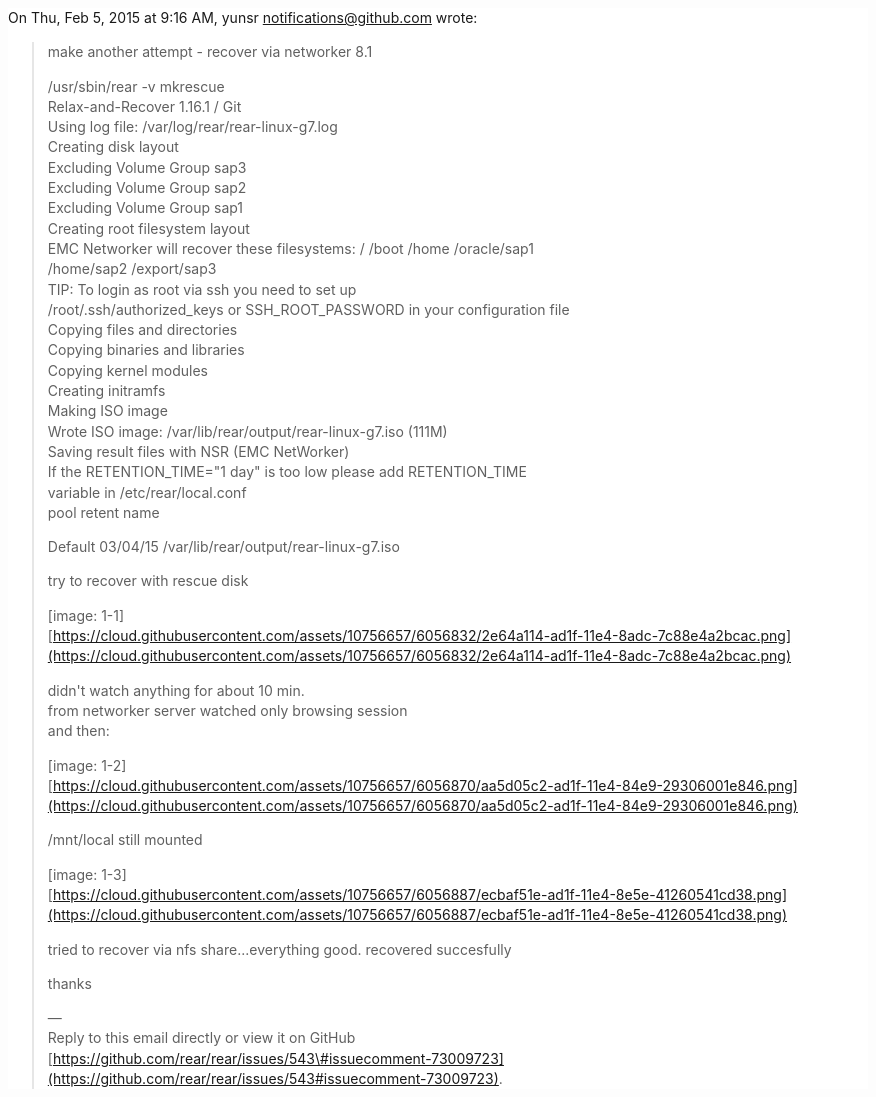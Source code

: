 On Thu, Feb 5, 2015 at 9:16 AM, yunsr <notifications@github.com> wrote:

> make another attempt - recover via networker 8.1
>
> /usr/sbin/rear -v mkrescue  
> Relax-and-Recover 1.16.1 / Git  
> Using log file: /var/log/rear/rear-linux-g7.log  
> Creating disk layout  
> Excluding Volume Group sap3  
> Excluding Volume Group sap2  
> Excluding Volume Group sap1  
> Creating root filesystem layout  
> EMC Networker will recover these filesystems: / /boot /home
> /oracle/sap1  
> /home/sap2 /export/sap3  
> TIP: To login as root via ssh you need to set up  
> /root/.ssh/authorized\_keys or SSH\_ROOT\_PASSWORD in your
> configuration file  
> Copying files and directories  
> Copying binaries and libraries  
> Copying kernel modules  
> Creating initramfs  
> Making ISO image  
> Wrote ISO image: /var/lib/rear/output/rear-linux-g7.iso (111M)  
> Saving result files with NSR (EMC NetWorker)  
> If the RETENTION\_TIME="1 day" is too low please add RETENTION\_TIME  
> variable in /etc/rear/local.conf  
> pool retent name
>
> Default 03/04/15 /var/lib/rear/output/rear-linux-g7.iso
>
> try to recover with rescue disk
>
> \[image: 1-1\]  
> [https://cloud.githubusercontent.com/assets/10756657/6056832/2e64a114-ad1f-11e4-8adc-7c88e4a2bcac.png](https://cloud.githubusercontent.com/assets/10756657/6056832/2e64a114-ad1f-11e4-8adc-7c88e4a2bcac.png)
>
> didn't watch anything for about 10 min.  
> from networker server watched only browsing session  
> and then:
>
> \[image: 1-2\]  
> [https://cloud.githubusercontent.com/assets/10756657/6056870/aa5d05c2-ad1f-11e4-84e9-29306001e846.png](https://cloud.githubusercontent.com/assets/10756657/6056870/aa5d05c2-ad1f-11e4-84e9-29306001e846.png)
>
> /mnt/local still mounted
>
> \[image: 1-3\]  
> [https://cloud.githubusercontent.com/assets/10756657/6056887/ecbaf51e-ad1f-11e4-8e5e-41260541cd38.png](https://cloud.githubusercontent.com/assets/10756657/6056887/ecbaf51e-ad1f-11e4-8e5e-41260541cd38.png)
>
> tried to recover via nfs share...everything good. recovered
> succesfully
>
> thanks
>
> —  
> Reply to this email directly or view it on GitHub  
> [https://github.com/rear/rear/issues/543\#issuecomment-73009723](https://github.com/rear/rear/issues/543#issuecomment-73009723).
